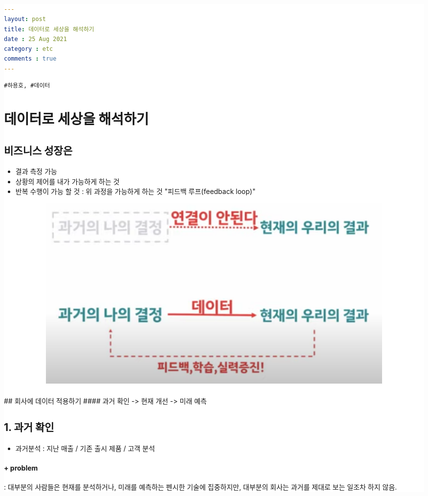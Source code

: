 ```yaml
---
layout: post
title: 데이터로 세상을 해석하기
date : 25 Aug 2021
category : etc
comments : true
---
```


`#하용호, #데이터
`
# 데이터로 세상을 해석하기

## 비즈니스 성장은
 - 결과 측정 가능
 - 상황의 제어를 내가 가능하게 하는 것
 - 반복 수행이 가능 할 것
: 위 과정을 가능하게 하는 것 "피드백 루프(feedback loop)"
<center>
<img src = '/assets/210825_data_seminar/data_seminar_1.png' width = '80%'>
</center>

<br>
## 회사에 데이터 적용하기
#### 과거 확인  ->  현재 개선  ->  미래 예측

## 1. 과거 확인
 - 과거분석 : 지난 매출 / 기존 출시 제품 / 고객 분석

#### + problem
 : 대부분의 사람들은 현재를 분석하거나, 미래를 예측하는 펜시한 기술에 집중하지만, 대부분의 회사는 과거를 제대로 보는 일조차 하지 않음.

